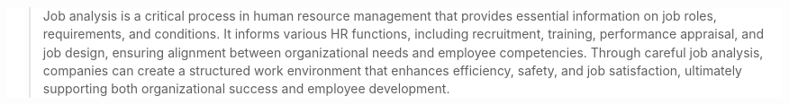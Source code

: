 
> Job analysis is a critical process in human resource management that provides essential information on job roles, requirements, and conditions. It informs various HR functions, including recruitment, training, performance appraisal, and job design, ensuring alignment between organizational needs and employee competencies. Through careful job analysis, companies can create a structured work environment that enhances efficiency, safety, and job satisfaction, ultimately supporting both organizational success and employee development.

